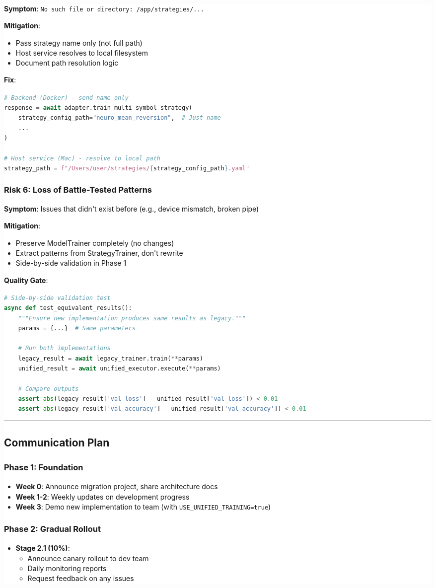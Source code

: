 **Symptom**: `No such file or directory: /app/strategies/...`

**Mitigation**:
- Pass strategy name only (not full path)
- Host service resolves to local filesystem
- Document path resolution logic

**Fix**:
```python
# Backend (Docker) - send name only
response = await adapter.train_multi_symbol_strategy(
    strategy_config_path="neuro_mean_reversion",  # Just name
    ...
)

# Host service (Mac) - resolve to local path
strategy_path = f"/Users/user/strategies/{strategy_config_path}.yaml"
```

### Risk 6: Loss of Battle-Tested Patterns

**Symptom**: Issues that didn't exist before (e.g., device mismatch, broken pipe)

**Mitigation**:
- Preserve ModelTrainer completely (no changes)
- Extract patterns from StrategyTrainer, don't rewrite
- Side-by-side validation in Phase 1

**Quality Gate**:
```python
# Side-by-side validation test
async def test_equivalent_results():
    """Ensure new implementation produces same results as legacy."""
    params = {...}  # Same parameters

    # Run both implementations
    legacy_result = await legacy_trainer.train(**params)
    unified_result = await unified_executor.execute(**params)

    # Compare outputs
    assert abs(legacy_result['val_loss'] - unified_result['val_loss']) < 0.01
    assert abs(legacy_result['val_accuracy'] - unified_result['val_accuracy']) < 0.01
```

---

## Communication Plan

### Phase 1: Foundation
- **Week 0**: Announce migration project, share architecture docs
- **Week 1-2**: Weekly updates on development progress
- **Week 3**: Demo new implementation to team (with `USE_UNIFIED_TRAINING=true`)

### Phase 2: Gradual Rollout
- **Stage 2.1 (10%)**:
  - Announce canary rollout to dev team
  - Daily monitoring reports
  - Request feedback on any issues
